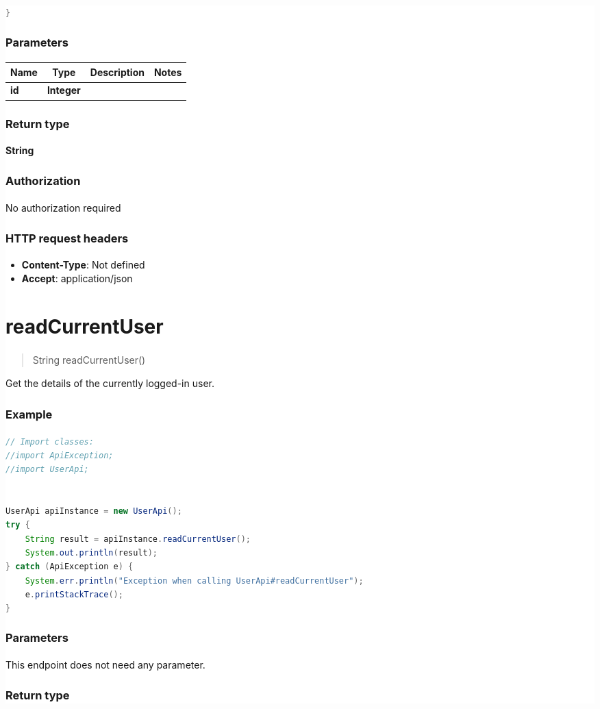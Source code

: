 ```java
}
```

### Parameters

Name | Type | Description  | Notes
------------- | ------------- | ------------- | -------------
 **id** | **Integer**|  |

### Return type

**String**

### Authorization

No authorization required

### HTTP request headers

 - **Content-Type**: Not defined
 - **Accept**: application/json

<a name="readCurrentUser"></a>
# **readCurrentUser**
> String readCurrentUser()

Get the details of the currently logged-in user.



### Example
```java
// Import classes:
//import ApiException;
//import UserApi;


UserApi apiInstance = new UserApi();
try {
    String result = apiInstance.readCurrentUser();
    System.out.println(result);
} catch (ApiException e) {
    System.err.println("Exception when calling UserApi#readCurrentUser");
    e.printStackTrace();
}
```

### Parameters
This endpoint does not need any parameter.

### Return type
